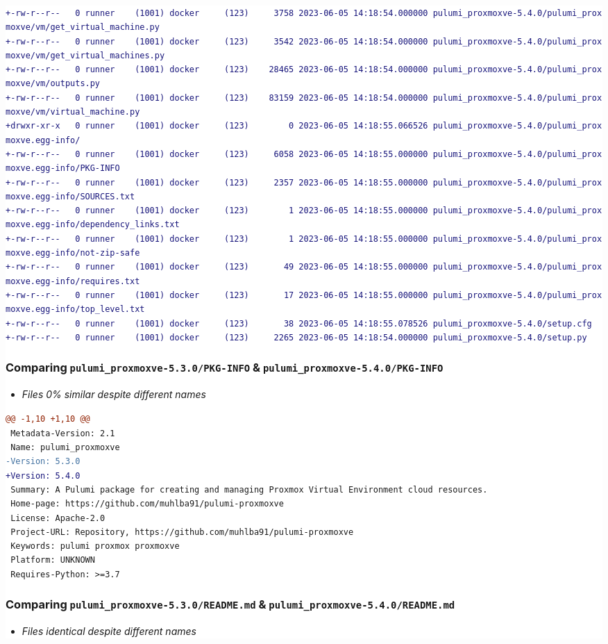 ```diff
+-rw-r--r--   0 runner    (1001) docker     (123)     3758 2023-06-05 14:18:54.000000 pulumi_proxmoxve-5.4.0/pulumi_proxmoxve/vm/get_virtual_machine.py
+-rw-r--r--   0 runner    (1001) docker     (123)     3542 2023-06-05 14:18:54.000000 pulumi_proxmoxve-5.4.0/pulumi_proxmoxve/vm/get_virtual_machines.py
+-rw-r--r--   0 runner    (1001) docker     (123)    28465 2023-06-05 14:18:54.000000 pulumi_proxmoxve-5.4.0/pulumi_proxmoxve/vm/outputs.py
+-rw-r--r--   0 runner    (1001) docker     (123)    83159 2023-06-05 14:18:54.000000 pulumi_proxmoxve-5.4.0/pulumi_proxmoxve/vm/virtual_machine.py
+drwxr-xr-x   0 runner    (1001) docker     (123)        0 2023-06-05 14:18:55.066526 pulumi_proxmoxve-5.4.0/pulumi_proxmoxve.egg-info/
+-rw-r--r--   0 runner    (1001) docker     (123)     6058 2023-06-05 14:18:55.000000 pulumi_proxmoxve-5.4.0/pulumi_proxmoxve.egg-info/PKG-INFO
+-rw-r--r--   0 runner    (1001) docker     (123)     2357 2023-06-05 14:18:55.000000 pulumi_proxmoxve-5.4.0/pulumi_proxmoxve.egg-info/SOURCES.txt
+-rw-r--r--   0 runner    (1001) docker     (123)        1 2023-06-05 14:18:55.000000 pulumi_proxmoxve-5.4.0/pulumi_proxmoxve.egg-info/dependency_links.txt
+-rw-r--r--   0 runner    (1001) docker     (123)        1 2023-06-05 14:18:55.000000 pulumi_proxmoxve-5.4.0/pulumi_proxmoxve.egg-info/not-zip-safe
+-rw-r--r--   0 runner    (1001) docker     (123)       49 2023-06-05 14:18:55.000000 pulumi_proxmoxve-5.4.0/pulumi_proxmoxve.egg-info/requires.txt
+-rw-r--r--   0 runner    (1001) docker     (123)       17 2023-06-05 14:18:55.000000 pulumi_proxmoxve-5.4.0/pulumi_proxmoxve.egg-info/top_level.txt
+-rw-r--r--   0 runner    (1001) docker     (123)       38 2023-06-05 14:18:55.078526 pulumi_proxmoxve-5.4.0/setup.cfg
+-rw-r--r--   0 runner    (1001) docker     (123)     2265 2023-06-05 14:18:54.000000 pulumi_proxmoxve-5.4.0/setup.py
```

### Comparing `pulumi_proxmoxve-5.3.0/PKG-INFO` & `pulumi_proxmoxve-5.4.0/PKG-INFO`

 * *Files 0% similar despite different names*

```diff
@@ -1,10 +1,10 @@
 Metadata-Version: 2.1
 Name: pulumi_proxmoxve
-Version: 5.3.0
+Version: 5.4.0
 Summary: A Pulumi package for creating and managing Proxmox Virtual Environment cloud resources.
 Home-page: https://github.com/muhlba91/pulumi-proxmoxve
 License: Apache-2.0
 Project-URL: Repository, https://github.com/muhlba91/pulumi-proxmoxve
 Keywords: pulumi proxmox proxmoxve
 Platform: UNKNOWN
 Requires-Python: >=3.7
```

### Comparing `pulumi_proxmoxve-5.3.0/README.md` & `pulumi_proxmoxve-5.4.0/README.md`

 * *Files identical despite different names*
